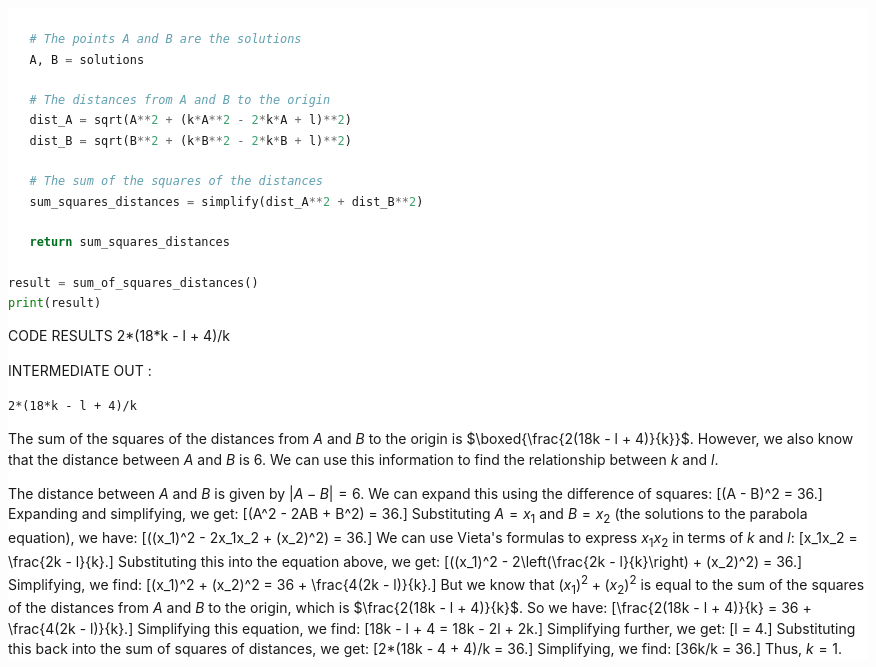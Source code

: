  ```python

    # The points A and B are the solutions
    A, B = solutions

    # The distances from A and B to the origin
    dist_A = sqrt(A**2 + (k*A**2 - 2*k*A + l)**2)
    dist_B = sqrt(B**2 + (k*B**2 - 2*k*B + l)**2)

    # The sum of the squares of the distances
    sum_squares_distances = simplify(dist_A**2 + dist_B**2)

    return sum_squares_distances

result = sum_of_squares_distances()
print(result)
```

CODE RESULTS 2*(18*k - l + 4)/k

INTERMEDIATE OUT :
```output
2*(18*k - l + 4)/k
```
The sum of the squares of the distances from $A$ and $B$ to the origin is $\boxed{\frac{2(18k - l + 4)}{k}}$. However, we also know that the distance between $A$ and $B$ is 6. We can use this information to find the relationship between $k$ and $l$.

The distance between $A$ and $B$ is given by $|A - B| = 6$. We can expand this using the difference of squares:
\[(A - B)^2 = 36.\]
Expanding and simplifying, we get:
\[(A^2 - 2AB + B^2) = 36.\]
Substituting $A = x_1$ and $B = x_2$ (the solutions to the parabola equation), we have:
\[((x_1)^2 - 2x_1x_2 + (x_2)^2) = 36.\]
We can use Vieta's formulas to express $x_1x_2$ in terms of $k$ and $l$:
\[x_1x_2 = \frac{2k - l}{k}.\]
Substituting this into the equation above, we get:
\[((x_1)^2 - 2\left(\frac{2k - l}{k}\right) + (x_2)^2) = 36.\]
Simplifying, we find:
\[(x_1)^2 + (x_2)^2 = 36 + \frac{4(2k - l)}{k}.\]
But we know that $(x_1)^2 + (x_2)^2$ is equal to the sum of the squares of the distances from $A$ and $B$ to the origin, which is $\frac{2(18k - l + 4)}{k}$. So we have:
\[\frac{2(18k - l + 4)}{k} = 36 + \frac{4(2k - l)}{k}.\]
Simplifying this equation, we find:
\[18k - l + 4 = 18k - 2l + 2k.\]
Simplifying further, we get:
\[l = 4.\]
Substituting this back into the sum of squares of distances, we get:
\[2*(18k - 4 + 4)/k = 36.\]
Simplifying, we find:
\[36k/k = 36.\]
Thus, $k = 1$.
